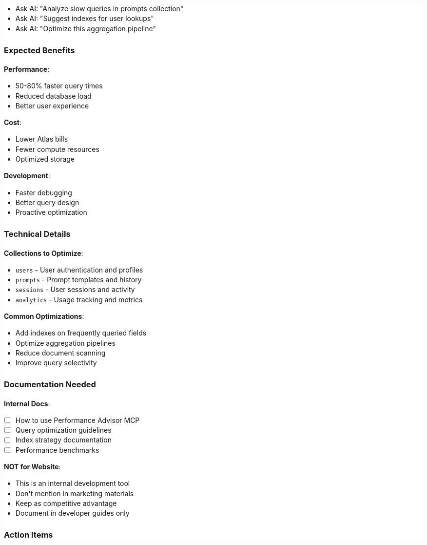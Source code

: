 - Ask AI: "Analyze slow queries in prompts collection"
- Ask AI: "Suggest indexes for user lookups"
- Ask AI: "Optimize this aggregation pipeline"

### Expected Benefits

**Performance**:

- 50-80% faster query times
- Reduced database load
- Better user experience

**Cost**:

- Lower Atlas bills
- Fewer compute resources
- Optimized storage

**Development**:

- Faster debugging
- Better query design
- Proactive optimization

### Technical Details

**Collections to Optimize**:

- `users` - User authentication and profiles
- `prompts` - Prompt templates and history
- `sessions` - User sessions and activity
- `analytics` - Usage tracking and metrics

**Common Optimizations**:

- Add indexes on frequently queried fields
- Optimize aggregation pipelines
- Reduce document scanning
- Improve query selectivity

### Documentation Needed

**Internal Docs**:

- [ ] How to use Performance Advisor MCP
- [ ] Query optimization guidelines
- [ ] Index strategy documentation
- [ ] Performance benchmarks

**NOT for Website**:

- This is an internal development tool
- Don't mention in marketing materials
- Keep as competitive advantage
- Document in developer guides only

### Action Items
